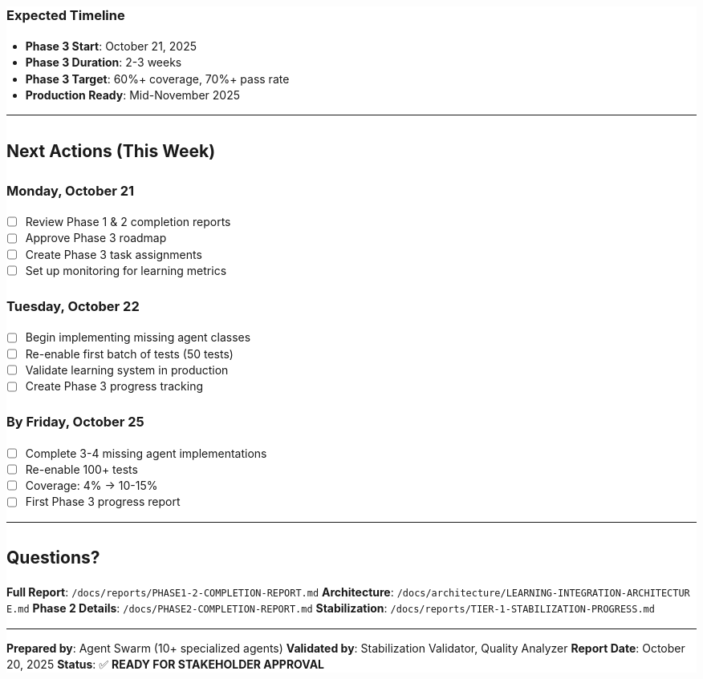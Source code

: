 ### Expected Timeline
- **Phase 3 Start**: October 21, 2025
- **Phase 3 Duration**: 2-3 weeks
- **Phase 3 Target**: 60%+ coverage, 70%+ pass rate
- **Production Ready**: Mid-November 2025

---

## Next Actions (This Week)

### Monday, October 21
- [ ] Review Phase 1 & 2 completion reports
- [ ] Approve Phase 3 roadmap
- [ ] Create Phase 3 task assignments
- [ ] Set up monitoring for learning metrics

### Tuesday, October 22
- [ ] Begin implementing missing agent classes
- [ ] Re-enable first batch of tests (50 tests)
- [ ] Validate learning system in production
- [ ] Create Phase 3 progress tracking

### By Friday, October 25
- [ ] Complete 3-4 missing agent implementations
- [ ] Re-enable 100+ tests
- [ ] Coverage: 4% → 10-15%
- [ ] First Phase 3 progress report

---

## Questions?

**Full Report**: `/docs/reports/PHASE1-2-COMPLETION-REPORT.md`
**Architecture**: `/docs/architecture/LEARNING-INTEGRATION-ARCHITECTURE.md`
**Phase 2 Details**: `/docs/PHASE2-COMPLETION-REPORT.md`
**Stabilization**: `/docs/reports/TIER-1-STABILIZATION-PROGRESS.md`

---

**Prepared by**: Agent Swarm (10+ specialized agents)
**Validated by**: Stabilization Validator, Quality Analyzer
**Report Date**: October 20, 2025
**Status**: ✅ **READY FOR STAKEHOLDER APPROVAL**
